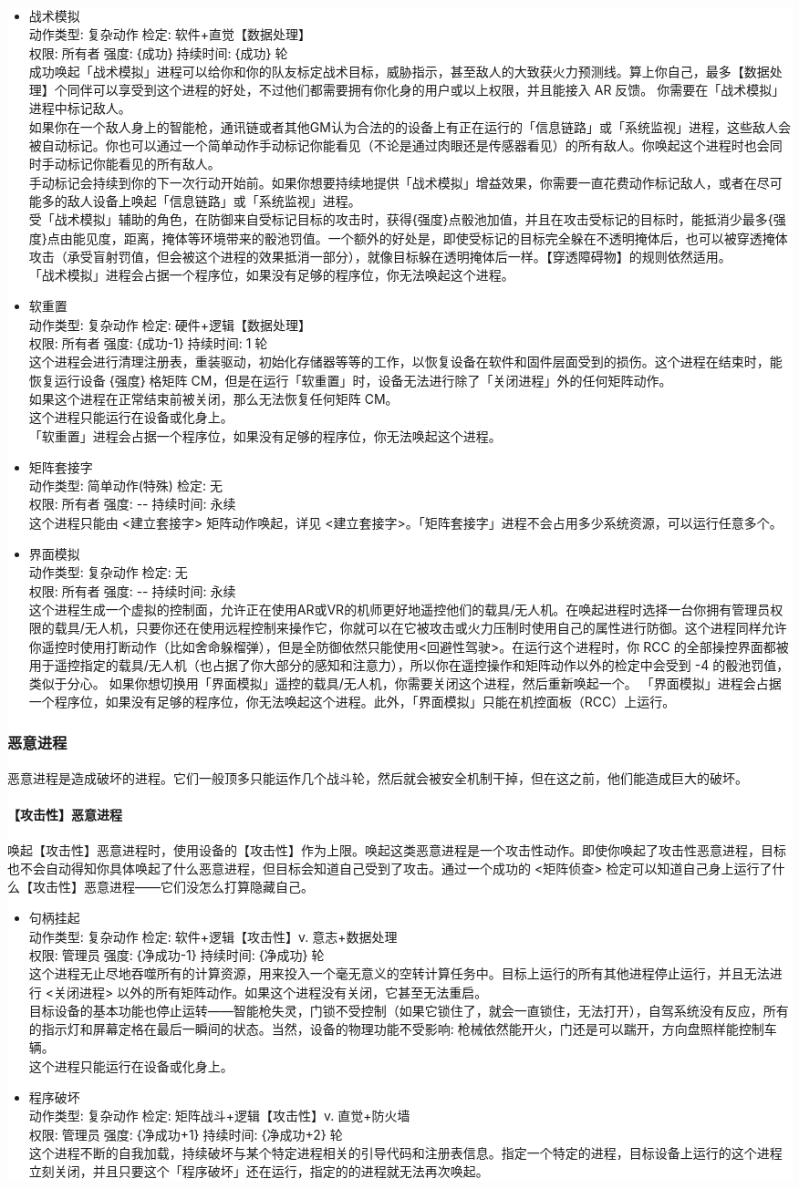 - 战术模拟  
	动作类型: 复杂动作			检定: 软件+直觉【数据处理】  
	权限: 所有者		 强度: {成功}			持续时间: {成功} 轮  
	成功唤起「战术模拟」进程可以给你和你的队友标定战术目标，威胁指示，甚至敌人的大致获火力预测线。算上你自己，最多【数据处理】个同伴可以享受到这个进程的好处，不过他们都需要拥有你化身的用户或以上权限，并且能接入 AR 反馈。
	你需要在「战术模拟」进程中标记敌人。  
	如果你在一个敌人身上的智能枪，通讯链或者其他GM认为合法的的设备上有正在运行的「信息链路」或「系统监视」进程，这些敌人会被自动标记。你也可以通过一个简单动作手动标记你能看见（不论是通过肉眼还是传感器看见）的所有敌人。你唤起这个进程时也会同时手动标记你能看见的所有敌人。  
	手动标记会持续到你的下一次行动开始前。如果你想要持续地提供「战术模拟」增益效果，你需要一直花费动作标记敌人，或者在尽可能多的敌人设备上唤起「信息链路」或「系统监视」进程。  
	受「战术模拟」辅助的角色，在防御来自受标记目标的攻击时，获得{强度}点骰池加值，并且在攻击受标记的目标时，能抵消少最多{强度}点由能见度，距离，掩体等环境带来的骰池罚值。一个额外的好处是，即使受标记的目标完全躲在不透明掩体后，也可以被穿透掩体攻击（承受盲射罚值，但会被这个进程的效果抵消一部分），就像目标躲在透明掩体后一样。【穿透障碍物】的规则依然适用。  
	「战术模拟」进程会占据一个程序位，如果没有足够的程序位，你无法唤起这个进程。  

- 软重置  
	动作类型: 复杂动作			检定: 硬件+逻辑【数据处理】  
	权限: 所有者		 强度: {成功-1}		持续时间: 1 轮  
	这个进程会进行清理注册表，重装驱动，初始化存储器等等的工作，以恢复设备在软件和固件层面受到的损伤。这个进程在结束时，能恢复运行设备 {强度} 格矩阵 CM，但是在运行「软重置」时，设备无法进行除了「关闭进程」外的任何矩阵动作。  
	如果这个进程在正常结束前被关闭，那么无法恢复任何矩阵 CM。  
	这个进程只能运行在设备或化身上。  
	「软重置」进程会占据一个程序位，如果没有足够的程序位，你无法唤起这个进程。  

- 矩阵套接字   
	动作类型: 简单动作(特殊)	检定: 无  
	权限: 所有者		 强度: --			持续时间: 永续  
	这个进程只能由 <建立套接字> 矩阵动作唤起，详见 <建立套接字>。「矩阵套接字」进程不会占用多少系统资源，可以运行任意多个。  
	
- 界面模拟  
	动作类型: 复杂动作	检定: 无  
	权限: 所有者		 强度: --			持续时间: 永续  
	这个进程生成一个虚拟的控制面，允许正在使用AR或VR的机师更好地遥控他们的载具/无人机。在唤起进程时选择一台你拥有管理员权限的载具/无人机，只要你还在使用远程控制来操作它，你就可以在它被攻击或火力压制时使用自己的属性进行防御。这个进程同样允许你遥控时使用打断动作（比如舍命躲榴弹），但是全防御依然只能使用<回避性驾驶>。在运行这个进程时，你 RCC 的全部操控界面都被用于遥控指定的载具/无人机（也占据了你大部分的感知和注意力），所以你在遥控操作和矩阵动作以外的检定中会受到 -4 的骰池罚值，类似于分心。
如果你想切换用「界面模拟」遥控的载具/无人机，你需要关闭这个进程，然后重新唤起一个。
「界面模拟」进程会占据一个程序位，如果没有足够的程序位，你无法唤起这个进程。此外，「界面模拟」只能在机控面板（RCC）上运行。

### 恶意进程

恶意进程是造成破坏的进程。它们一般顶多只能运作几个战斗轮，然后就会被安全机制干掉，但在这之前，他们能造成巨大的破坏。

#### 【攻击性】恶意进程

唤起【攻击性】恶意进程时，使用设备的【攻击性】作为上限。唤起这类恶意进程是一个攻击性动作。即使你唤起了攻击性恶意进程，目标也不会自动得知你具体唤起了什么恶意进程，但目标会知道自己受到了攻击。通过一个成功的 <矩阵侦查> 检定可以知道自己身上运行了什么【攻击性】恶意进程——它们没怎么打算隐藏自己。

- 句柄挂起  
	动作类型: 复杂动作			检定: 软件+逻辑【攻击性】v. 意志+数据处理  
	权限: 管理员		 强度: {净成功-1}		持续时间: {净成功} 轮  
	这个进程无止尽地吞噬所有的计算资源，用来投入一个毫无意义的空转计算任务中。目标上运行的所有其他进程停止运行，并且无法进行 <关闭进程> 以外的所有矩阵动作。如果这个进程没有关闭，它甚至无法重启。  
	目标设备的基本功能也停止运转——智能枪失灵，门锁不受控制（如果它锁住了，就会一直锁住，无法打开），自驾系统没有反应，所有的指示灯和屏幕定格在最后一瞬间的状态。当然，设备的物理功能不受影响: 枪械依然能开火，门还是可以踹开，方向盘照样能控制车辆。  
	这个进程只能运行在设备或化身上。  

- 程序破坏  
	动作类型: 复杂动作			检定: 矩阵战斗+逻辑【攻击性】v. 直觉+防火墙  
	权限: 管理员		 强度: {净成功+1}			持续时间: {净成功+2} 轮  
	这个进程不断的自我加载，持续破坏与某个特定进程相关的引导代码和注册表信息。指定一个特定的进程，目标设备上运行的这个进程立刻关闭，并且只要这个「程序破坏」还在运行，指定的的进程就无法再次唤起。  
